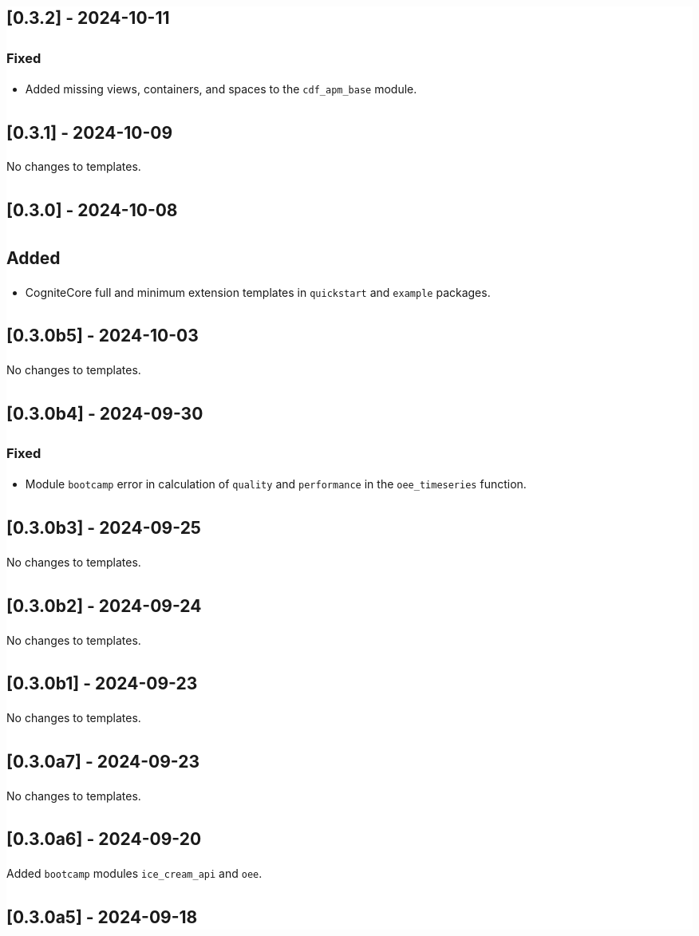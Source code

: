 ## [0.3.2] - 2024-10-11

### Fixed

- Added missing views, containers, and spaces to the `cdf_apm_base` module.

## [0.3.1] - 2024-10-09

No changes to templates.

## [0.3.0] - 2024-10-08

## Added

- CogniteCore full and minimum extension templates in `quickstart` and `example` packages.

## [0.3.0b5] - 2024-10-03

No changes to templates.

## [0.3.0b4] - 2024-09-30

### Fixed

- Module `bootcamp` error in calculation of `quality` and `performance` in the `oee_timeseries` function.

## [0.3.0b3] - 2024-09-25

No changes to templates.

## [0.3.0b2] - 2024-09-24

No changes to templates.

## [0.3.0b1] - 2024-09-23

No changes to templates.

## [0.3.0a7] - 2024-09-23

No changes to templates.

## [0.3.0a6] - 2024-09-20

Added `bootcamp` modules `ice_cream_api` and `oee`.

## [0.3.0a5] - 2024-09-18
